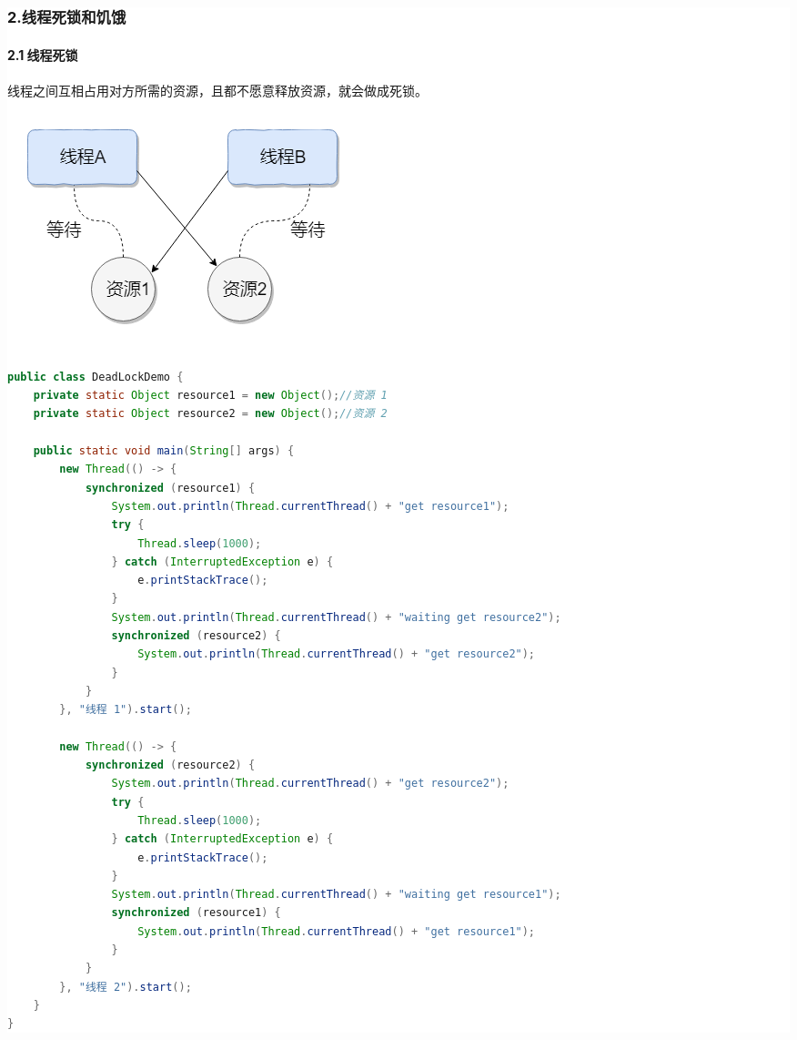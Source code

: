 ### 2.线程死锁和饥饿

#### 2.1 线程死锁

线程之间互相占用对方所需的资源，且都不愿意释放资源，就会做成死锁。

![image-20201202212231185](./multi_thread/05/7.png)

```java
public class DeadLockDemo {
    private static Object resource1 = new Object();//资源 1
    private static Object resource2 = new Object();//资源 2

    public static void main(String[] args) {
        new Thread(() -> {
            synchronized (resource1) {
                System.out.println(Thread.currentThread() + "get resource1");
                try {
                    Thread.sleep(1000);
                } catch (InterruptedException e) {
                    e.printStackTrace();
                }
                System.out.println(Thread.currentThread() + "waiting get resource2");
                synchronized (resource2) {
                    System.out.println(Thread.currentThread() + "get resource2");
                }
            }
        }, "线程 1").start();

        new Thread(() -> {
            synchronized (resource2) {
                System.out.println(Thread.currentThread() + "get resource2");
                try {
                    Thread.sleep(1000);
                } catch (InterruptedException e) {
                    e.printStackTrace();
                }
                System.out.println(Thread.currentThread() + "waiting get resource1");
                synchronized (resource1) {
                    System.out.println(Thread.currentThread() + "get resource1");
                }
            }
        }, "线程 2").start();
    }
}

```
